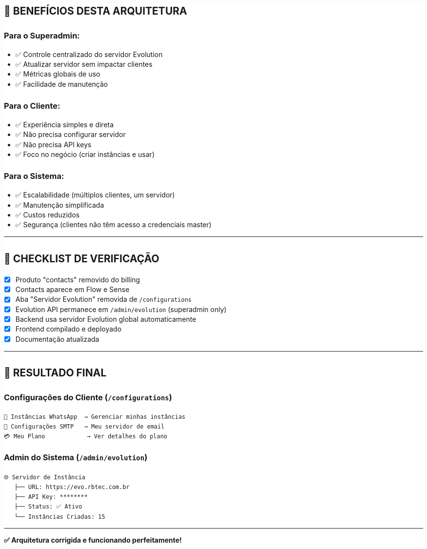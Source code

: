 
## 🎯 BENEFÍCIOS DESTA ARQUITETURA

### Para o Superadmin:
- ✅ Controle centralizado do servidor Evolution
- ✅ Atualizar servidor sem impactar clientes
- ✅ Métricas globais de uso
- ✅ Facilidade de manutenção

### Para o Cliente:
- ✅ Experiência simples e direta
- ✅ Não precisa configurar servidor
- ✅ Não precisa API keys
- ✅ Foco no negócio (criar instâncias e usar)

### Para o Sistema:
- ✅ Escalabilidade (múltiplos clientes, um servidor)
- ✅ Manutenção simplificada
- ✅ Custos reduzidos
- ✅ Segurança (clientes não têm acesso a credenciais master)

---

## 📝 CHECKLIST DE VERIFICAÇÃO

- [x] Produto "contacts" removido do billing
- [x] Contacts aparece em Flow e Sense
- [x] Aba "Servidor Evolution" removida de `/configurations`
- [x] Evolution API permanece em `/admin/evolution` (superadmin only)
- [x] Backend usa servidor Evolution global automaticamente
- [x] Frontend compilado e deployado
- [x] Documentação atualizada

---

## 🚀 RESULTADO FINAL

### Configurações do Cliente (`/configurations`)
```
📱 Instâncias WhatsApp  → Gerenciar minhas instâncias
📧 Configurações SMTP   → Meu servidor de email
💳 Meu Plano            → Ver detalhes do plano
```

### Admin do Sistema (`/admin/evolution`)
```
🌐 Servidor de Instância
   ├── URL: https://evo.rbtec.com.br
   ├── API Key: ********
   ├── Status: ✅ Ativo
   └── Instâncias Criadas: 15
```

---

**✅ Arquitetura corrigida e funcionando perfeitamente!**


